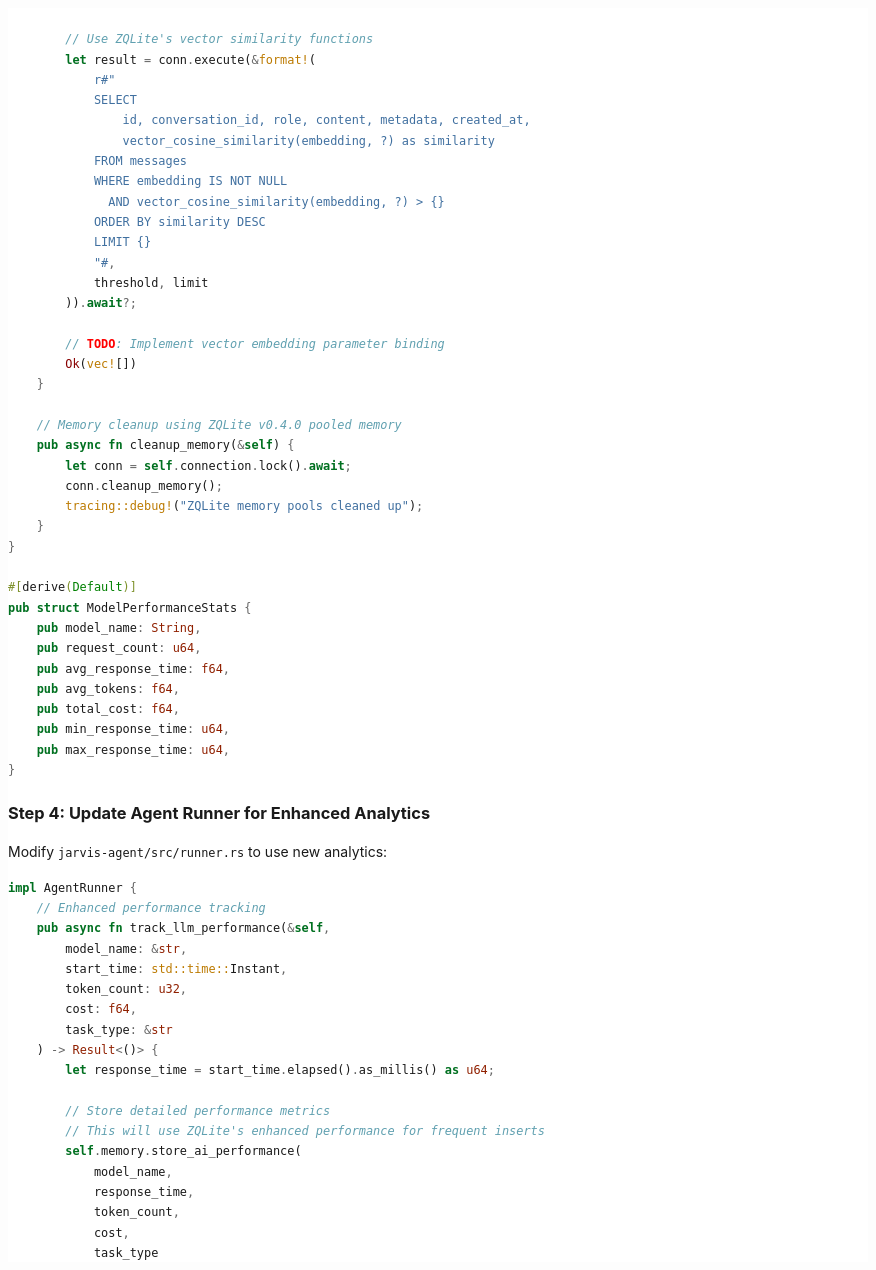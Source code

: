 ```rust
        
        // Use ZQLite's vector similarity functions
        let result = conn.execute(&format!(
            r#"
            SELECT 
                id, conversation_id, role, content, metadata, created_at,
                vector_cosine_similarity(embedding, ?) as similarity
            FROM messages 
            WHERE embedding IS NOT NULL
              AND vector_cosine_similarity(embedding, ?) > {}
            ORDER BY similarity DESC
            LIMIT {}
            "#,
            threshold, limit
        )).await?;
        
        // TODO: Implement vector embedding parameter binding
        Ok(vec![])
    }
    
    // Memory cleanup using ZQLite v0.4.0 pooled memory
    pub async fn cleanup_memory(&self) {
        let conn = self.connection.lock().await;
        conn.cleanup_memory();
        tracing::debug!("ZQLite memory pools cleaned up");
    }
}

#[derive(Default)]
pub struct ModelPerformanceStats {
    pub model_name: String,
    pub request_count: u64,
    pub avg_response_time: f64,
    pub avg_tokens: f64,
    pub total_cost: f64,
    pub min_response_time: u64,
    pub max_response_time: u64,
}
```

### Step 4: Update Agent Runner for Enhanced Analytics

Modify `jarvis-agent/src/runner.rs` to use new analytics:
```rust
impl AgentRunner {
    // Enhanced performance tracking
    pub async fn track_llm_performance(&self, 
        model_name: &str,
        start_time: std::time::Instant,
        token_count: u32,
        cost: f64,
        task_type: &str
    ) -> Result<()> {
        let response_time = start_time.elapsed().as_millis() as u64;
        
        // Store detailed performance metrics
        // This will use ZQLite's enhanced performance for frequent inserts
        self.memory.store_ai_performance(
            model_name,
            response_time,
            token_count,
            cost,
            task_type
```